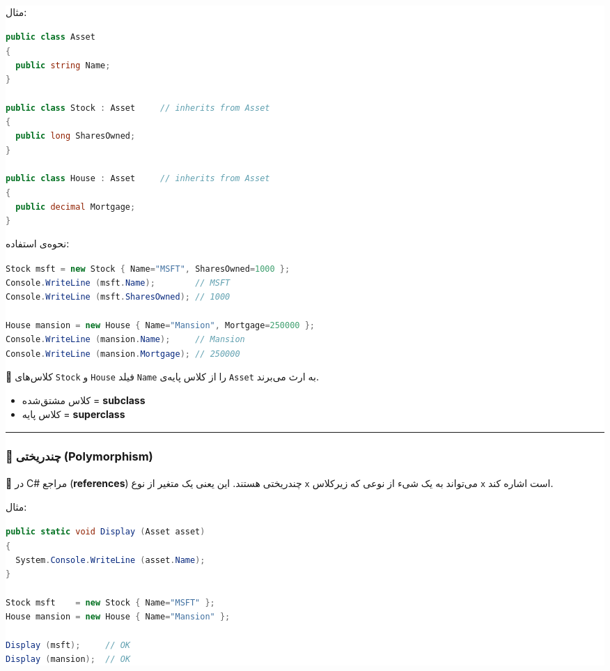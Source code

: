 مثال:

```csharp
public class Asset
{
  public string Name;
}

public class Stock : Asset     // inherits from Asset
{
  public long SharesOwned;
}

public class House : Asset     // inherits from Asset
{
  public decimal Mortgage;
}
```

نحوه‌ی استفاده:

```csharp
Stock msft = new Stock { Name="MSFT", SharesOwned=1000 };
Console.WriteLine (msft.Name);        // MSFT
Console.WriteLine (msft.SharesOwned); // 1000

House mansion = new House { Name="Mansion", Mortgage=250000 };
Console.WriteLine (mansion.Name);     // Mansion
Console.WriteLine (mansion.Mortgage); // 250000
```

📌 کلاس‌های `Stock` و `House` فیلد `Name` را از کلاس پایه‌ی `Asset` به ارث می‌برند.

* کلاس مشتق‌شده = **subclass**
* کلاس پایه = **superclass**

---

### 🔄 چندریختی (Polymorphism)

🔹 در C# مراجع (**references**) چندریختی هستند.
این یعنی یک متغیر از نوع `x` می‌تواند به یک شیء از نوعی که زیرکلاس `x` است اشاره کند.

مثال:

```csharp
public static void Display (Asset asset)
{
  System.Console.WriteLine (asset.Name);
}

Stock msft    = new Stock { Name="MSFT" };
House mansion = new House { Name="Mansion" };

Display (msft);     // OK
Display (mansion);  // OK
```
